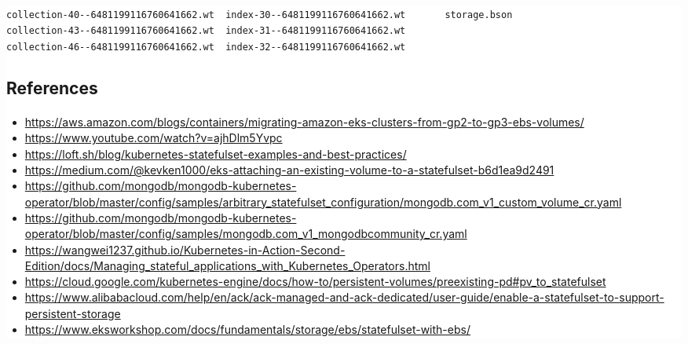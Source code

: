 ```
collection-40--6481199116760641662.wt  index-30--6481199116760641662.wt       storage.bson
collection-43--6481199116760641662.wt  index-31--6481199116760641662.wt
collection-46--6481199116760641662.wt  index-32--6481199116760641662.wt
```

## References

- https://aws.amazon.com/blogs/containers/migrating-amazon-eks-clusters-from-gp2-to-gp3-ebs-volumes/
- https://www.youtube.com/watch?v=ajhDlm5Yvpc
- https://loft.sh/blog/kubernetes-statefulset-examples-and-best-practices/
- https://medium.com/@kevken1000/eks-attaching-an-existing-volume-to-a-statefulset-b6d1ea9d2491
- https://github.com/mongodb/mongodb-kubernetes-operator/blob/master/config/samples/arbitrary_statefulset_configuration/mongodb.com_v1_custom_volume_cr.yaml
- https://github.com/mongodb/mongodb-kubernetes-operator/blob/master/config/samples/mongodb.com_v1_mongodbcommunity_cr.yaml
- https://wangwei1237.github.io/Kubernetes-in-Action-Second-Edition/docs/Managing_stateful_applications_with_Kubernetes_Operators.html
- https://cloud.google.com/kubernetes-engine/docs/how-to/persistent-volumes/preexisting-pd#pv_to_statefulset
- https://www.alibabacloud.com/help/en/ack/ack-managed-and-ack-dedicated/user-guide/enable-a-statefulset-to-support-persistent-storage
- https://www.eksworkshop.com/docs/fundamentals/storage/ebs/statefulset-with-ebs/
